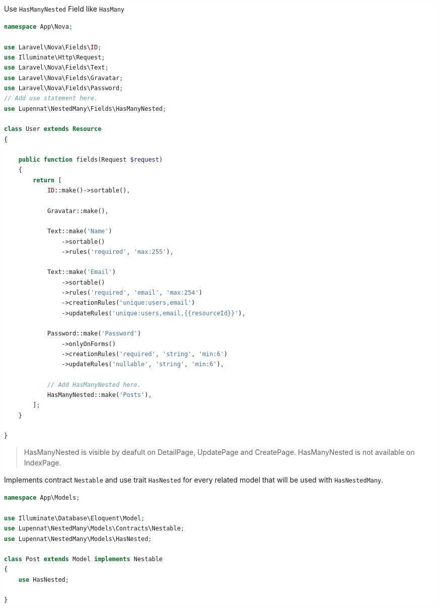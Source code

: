 Use `HasManyNested` Field like `HasMany`

```php
namespace App\Nova;

use Laravel\Nova\Fields\ID;
use Illuminate\Http\Request;
use Laravel\Nova\Fields\Text;
use Laravel\Nova\Fields\Gravatar;
use Laravel\Nova\Fields\Password;
// Add use statement here.
use Lupennat\NestedMany\Fields\HasManyNested;

class User extends Resource
{

    public function fields(Request $request)
    {
        return [
            ID::make()->sortable(),

            Gravatar::make(),

            Text::make('Name')
                ->sortable()
                ->rules('required', 'max:255'),

            Text::make('Email')
                ->sortable()
                ->rules('required', 'email', 'max:254')
                ->creationRules('unique:users,email')
                ->updateRules('unique:users,email,{{resourceId}}'),

            Password::make('Password')
                ->onlyOnForms()
                ->creationRules('required', 'string', 'min:6')
                ->updateRules('nullable', 'string', 'min:6'),

            // Add HasManyNested here.
            HasManyNested::make('Posts'),
        ];
    }

}
```

> HasManyNested is visible by deafult on DetailPage, UpdatePage and CreatePage.
> HasManyNested is not available on IndexPage.

Implements contract `Nestable` and use trait `HasNested` for every related model that will be used with `HasNestedMany`.

```php
namespace App\Models;

use Illuminate\Database\Eloquent\Model;
use Lupennat\NestedMany\Models\Contracts\Nestable;
use Lupennat\NestedMany\Models\HasNested;

class Post extends Model implements Nestable
{
    use HasNested;

}
```
